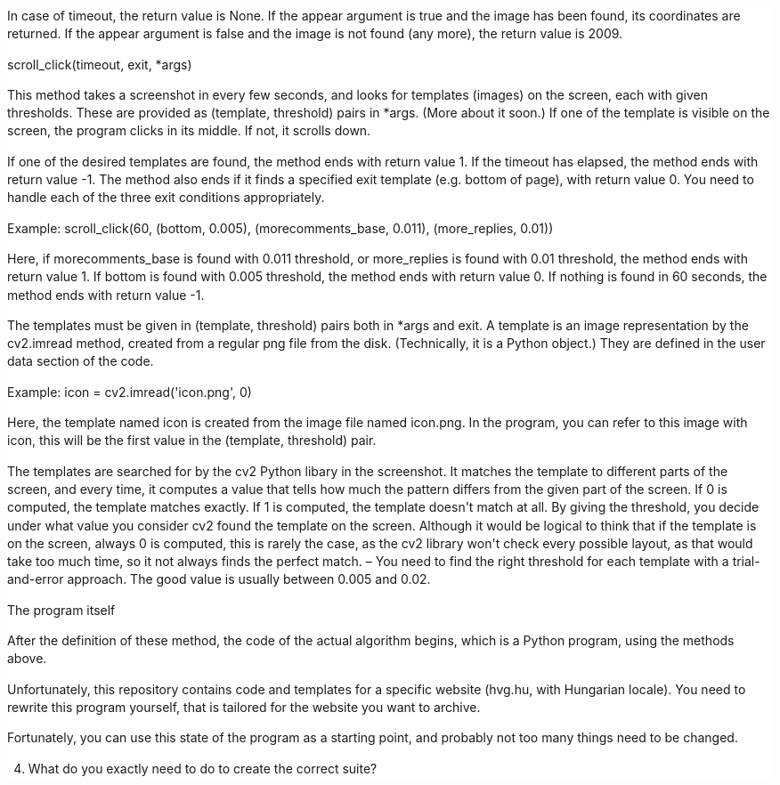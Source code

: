 In case of timeout, the return value is None. If the appear argument is true and the image has been found, its coordinates are returned. If the appear argument is false and the image is not found (any more), the return value is 2009.

scroll_click(timeout, exit, *args)

This method takes a screenshot in every few seconds, and looks for templates (images) on the screen, each with given thresholds. These are provided as (template, threshold) pairs in *args. (More about it soon.) If one of the template is visible on the screen, the program clicks in its middle. If not, it scrolls down.

If one of the desired templates are found, the method ends with return value 1. If the timeout has elapsed, the method ends with return value -1. The method also ends if it finds a specified exit template (e.g. bottom of page), with return value 0. You need to handle each of the three exit conditions appropriately.

Example:
scroll_click(60, (bottom, 0.005), (morecomments_base, 0.011), (more_replies, 0.01))

Here, if morecomments_base is found with 0.011 threshold, or more_replies is found with 0.01 threshold, the method ends with return value 1. If bottom is found with 0.005 threshold, the method ends with return value 0. If nothing is found in 60 seconds, the method ends with return value -1.

The templates must be given in (template, threshold) pairs both in *args and exit. A template is an image representation by the cv2.imread method, created from a regular png file from the disk. (Technically, it is a Python object.) They are defined in the user data section of the code.

Example:
icon = cv2.imread('icon.png', 0)

Here, the template named icon is created from the image file named icon.png. In the program, you can refer to this image with icon, this will be the first value in the (template, threshold) pair.

The templates are searched for by the cv2 Python libary in the screenshot. It matches the template to different parts of the screen, and every time, it computes a value that tells how much the pattern differs from the given part of the screen. If 0 is computed, the template matches exactly. If 1 is computed, the template doesn't match at all. By giving the threshold, you decide under what value you consider cv2 found the template on the screen. Although it would be logical to think that if the template is on the screen, always 0 is computed, this is rarely the case, as the cv2 library won't check every possible layout, as that would take too much time, so it not always finds the perfect match. – You need to find the right threshold for each template with a trial-and-error approach. The good value is usually between 0.005 and 0.02.

The program itself

After the definition of these method, the code of the actual algorithm begins, which is a Python program, using the methods above.

Unfortunately, this repository contains code and templates for a specific website (hvg.hu, with Hungarian locale). You need to rewrite this program yourself, that is tailored for the website you want to archive.

Fortunately, you can use this state of the program as a starting point, and probably not too many things need to be changed.


4. What do you exactly need to do to create the correct suite?
